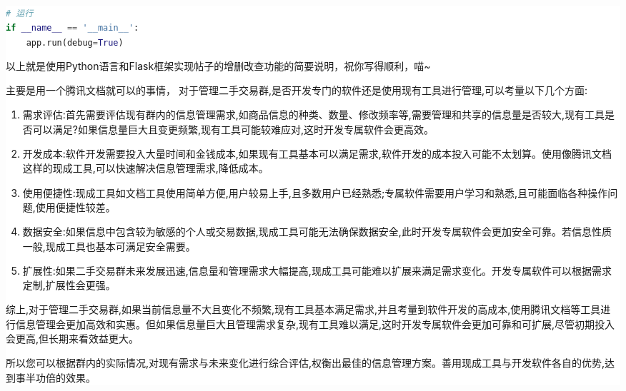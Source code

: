 ```python  app.py
# 运行
if __name__ == '__main__':
    app.run(debug=True)
```

以上就是使用Python语言和Flask框架实现帖子的增删改查功能的简要说明，祝你写得顺利，喵~


主要是用一个腾讯文档就可以的事情，
对于管理二手交易群,是否开发专门的软件还是使用现有工具进行管理,可以考量以下几个方面:

1. 需求评估:首先需要评估现有群内的信息管理需求,如商品信息的种类、数量、修改频率等,需要管理和共享的信息量是否较大,现有工具是否可以满足?如果信息量巨大且变更频繁,现有工具可能较难应对,这时开发专属软件会更高效。

2. 开发成本:软件开发需要投入大量时间和金钱成本,如果现有工具基本可以满足需求,软件开发的成本投入可能不太划算。使用像腾讯文档这样的现成工具,可以快速解决信息管理需求,降低成本。

3. 使用便捷性:现成工具如文档工具使用简单方便,用户较易上手,且多数用户已经熟悉;专属软件需要用户学习和熟悉,且可能面临各种操作问题,使用便捷性较差。

4. 数据安全:如果信息中包含较为敏感的个人或交易数据,现成工具可能无法确保数据安全,此时开发专属软件会更加安全可靠。若信息性质一般,现成工具也基本可满足安全需要。

5. 扩展性:如果二手交易群未来发展迅速,信息量和管理需求大幅提高,现成工具可能难以扩展来满足需求变化。开发专属软件可以根据需求定制,扩展性会更强。

综上,对于管理二手交易群,如果当前信息量不大且变化不频繁,现有工具基本满足需求,并且考量到软件开发的高成本,使用腾讯文档等工具进行信息管理会更加高效和实惠。但如果信息量巨大且管理需求复杂,现有工具难以满足,这时开发专属软件会更加可靠和可扩展,尽管初期投入会更高,但长期来看效益更大。

所以您可以根据群内的实际情况,对现有需求与未来变化进行综合评估,权衡出最佳的信息管理方案。善用现成工具与开发软件各自的优势,达到事半功倍的效果。

